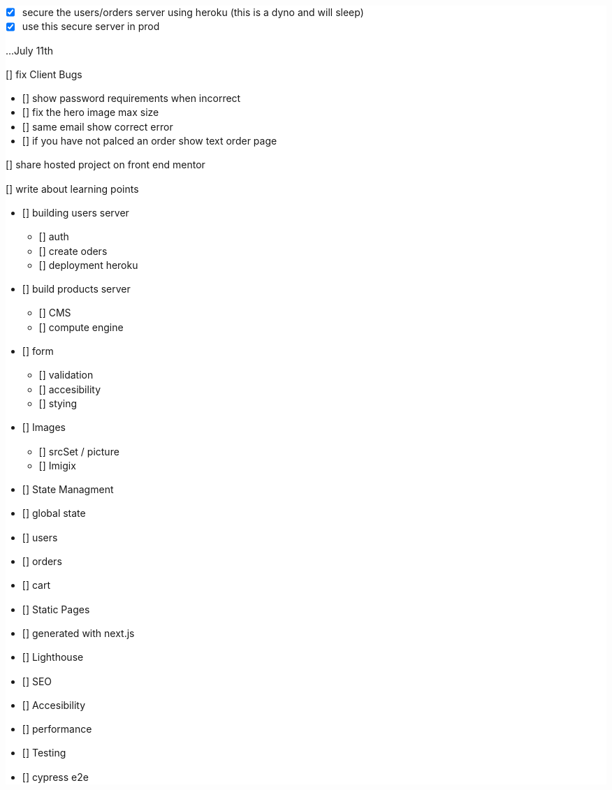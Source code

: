 - [x] secure the users/orders server using heroku (this is a dyno and will sleep)
- [x] use this secure server in prod

...July 11th

[] fix Client Bugs

- [] show password requirements when incorrect
- [] fix the hero image max size
- [] same email show correct error
- [] if you have not palced an order show text order page

[] share hosted project on front end mentor

[] write about learning points

- [] building users server

  - [] auth
  - [] create oders
  - [] deployment heroku

- [] build products server

  - [] CMS
  - [] compute engine

- [] form

  - [] validation
  - [] accesibility
  - [] stying

- [] Images

  - [] srcSet / picture
  - [] Imigix

- [] State Managment

- [] global state
- [] users
- [] orders
- [] cart

- [] Static Pages

- [] generated with next.js

- [] Lighthouse

- [] SEO
- [] Accesibility
- [] performance

- [] Testing

- [] cypress e2e

